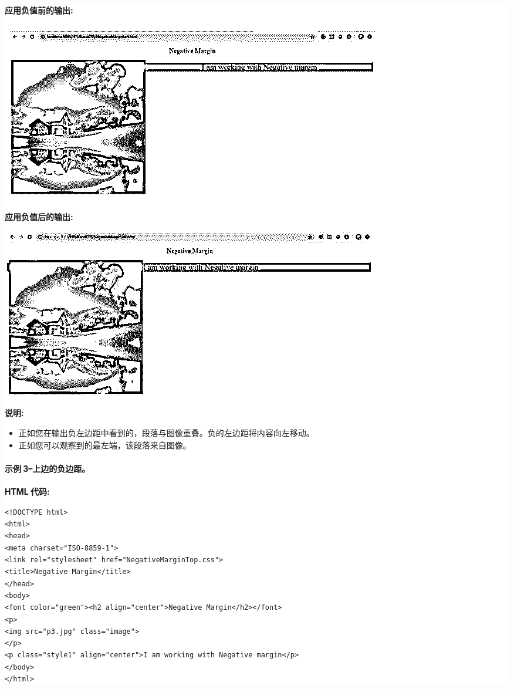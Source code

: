 **应用负值前的输出:**

![left side](img/73497e0b9b5a4b0c2ecd97edb7c074f2.png)



**应用负值后的输出:**

![Negative margin in css 6](img/955a99034b0b39dffe0318d4604bf827.png)



**说明:**

*   正如您在输出负左边距中看到的，段落与图像重叠。负的左边距将内容向左移动。
*   正如您可以观察到的最左端，该段落来自图像。

#### 示例 3–上边的负边距。

**HTML 代码:**

```
<!DOCTYPE html>
<html>
<head>
<meta charset="ISO-8859-1">
<link rel="stylesheet" href="NegativeMarginTop.css">
<title>Negative Margin</title>
</head>
<body>
<font color="green"><h2 align="center">Negative Margin</h2></font>
<p>
<img src="p3.jpg" class="image">
</p>
<p class="style1" align="center">I am working with Negative margin</p>
</body>
</html>
```
